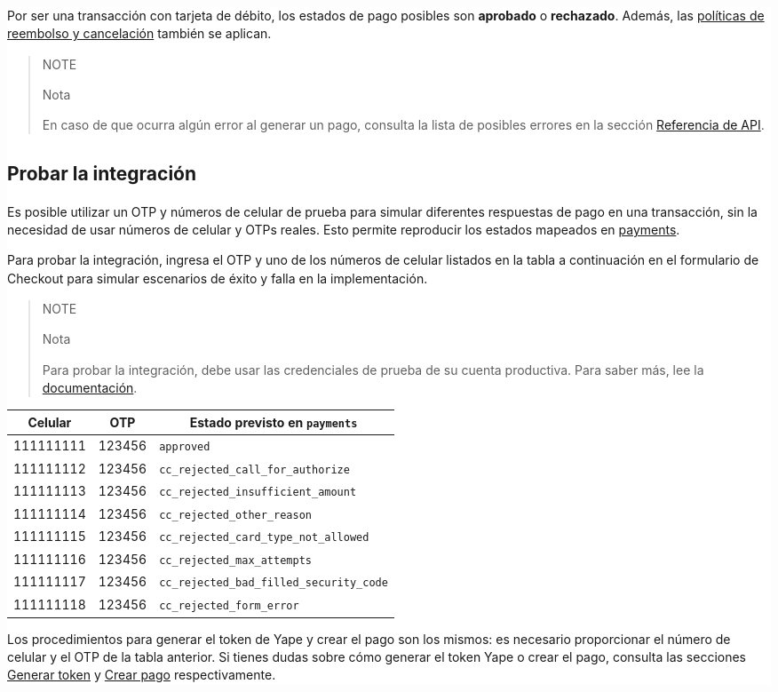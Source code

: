 
Por ser una transacción con tarjeta de débito, los estados de pago posibles son **aprobado** o **rechazado**. Además, las [políticas de reembolso y cancelación](/developers/es/docs/checkout-api/payment-management/cancellations-and-refunds) también se aplican.

> NOTE
>
> Nota
>
> En caso de que ocurra algún error al generar un pago, consulta la lista de posibles errores en la sección [Referencia de API](/developers/es/reference/payments/_payments/post).

## Probar la integración

Es posible utilizar un OTP y números de celular de prueba para simular diferentes respuestas de pago en una transacción, sin la necesidad de usar números de celular y OTPs reales. Esto permite reproducir los estados mapeados en [payments](/developers/es/reference/payments/_payments/post).

Para probar la integración, ingresa el OTP y uno de los números de celular listados en la tabla a continuación en el formulario de Checkout para simular escenarios de éxito y falla en la implementación.

> NOTE
>
> Nota
>
> Para probar la integración, debe usar las credenciales de prueba de su cuenta productiva. Para saber más, lee la [documentación](/developers/es/docs/checkout-api/additional-content/your-integrations/credentials).

| Celular       | OTP     | Estado previsto en `payments`                  |
|---------------|---------|-----------------------------------------------|
| 111111111     | 123456  | `approved`                                    |
| 111111112     | 123456  | `cc_rejected_call_for_authorize`              |
| 111111113     | 123456  | `cc_rejected_insufficient_amount`               |
| 111111114     | 123456  | `cc_rejected_other_reason`                  |
| 111111115     | 123456  | `cc_rejected_card_type_not_allowed`           |
| 111111116     | 123456  | `cc_rejected_max_attempts`                    |
| 111111117     | 123456  | `cc_rejected_bad_filled_security_code`        |
| 111111118     | 123456  | `cc_rejected_form_error`                      |

Los procedimientos para generar el token de Yape y crear el pago son los mismos: es necesario proporcionar el número de celular y el OTP de la tabla anterior. Si tienes dudas sobre cómo generar el token Yape o crear el pago, consulta las secciones [Generar token](/developers/es/docs/checkout-api/integration-configuration/yape#bookmark_generar_token) y [Crear pago](/developers/es/docs/checkout-api/integration-configuration/yape#bookmark_cear_pago) respectivamente.